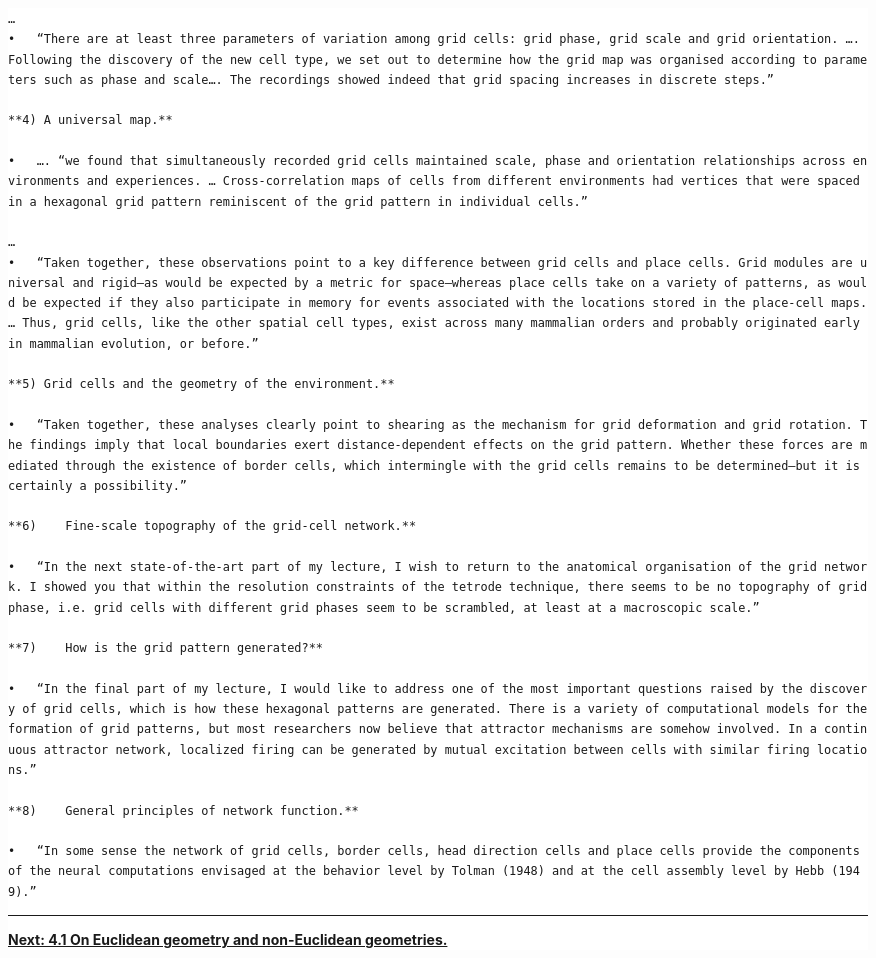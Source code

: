 	…
	•	“There are at least three parameters of variation among grid cells: grid phase, grid scale and grid orientation. …. Following the discovery of the new cell type, we set out to determine how the grid map was organised according to parameters such as phase and scale…. The recordings showed indeed that grid spacing increases in discrete steps.”

	**4) A universal map.**

	•	…. “we found that simultaneously recorded grid cells maintained scale, phase and orientation relationships across environments and experiences. … Cross-correlation maps of cells from different environments had vertices that were spaced in a hexagonal grid pattern reminiscent of the grid pattern in individual cells.”
	
	…
	•	“Taken together, these observations point to a key difference between grid cells and place cells. Grid modules are universal and rigid—as would be expected by a metric for space—whereas place cells take on a variety of patterns, as would be expected if they also participate in memory for events associated with the locations stored in the place-cell maps. … Thus, grid cells, like the other spatial cell types, exist across many mammalian orders and probably originated early in mammalian evolution, or before.”

	**5) Grid cells and the geometry of the environment.**

	•	“Taken together, these analyses clearly point to shearing as the mechanism for grid deformation and grid rotation. The findings imply that local boundaries exert distance-dependent effects on the grid pattern. Whether these forces are mediated through the existence of border cells, which intermingle with the grid cells remains to be determined—but it is certainly a possibility.”

	**6)	Fine-scale topography of the grid-cell network.**

	•	“In the next state-of-the-art part of my lecture, I wish to return to the anatomical organisation of the grid network. I showed you that within the resolution constraints of the tetrode technique, there seems to be no topography of grid phase, i.e. grid cells with different grid phases seem to be scrambled, at least at a macroscopic scale.”

	**7)	How is the grid pattern generated?**

	•	“In the final part of my lecture, I would like to address one of the most important questions raised by the discovery of grid cells, which is how these hexagonal patterns are generated. There is a variety of computational models for the formation of grid patterns, but most researchers now believe that attractor mechanisms are somehow involved. In a continuous attractor network, localized firing can be generated by mutual excitation between cells with similar firing locations.”

	**8)	General principles of network function.**

	•	“In some sense the network of grid cells, border cells, head direction cells and place cells provide the components of the neural computations envisaged at the behavior level by Tolman (1948) and at the cell assembly level by Hebb (1949).” 

***

[**Next: 4.1 On Euclidean geometry and non-Euclidean geometries.**](./vol-I-chap-4-sect-1.md)